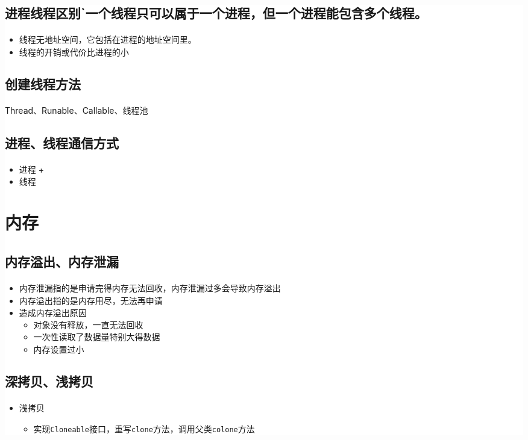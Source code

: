 ## 进程线程区别`一个线程只可以属于一个进程，但一个进程能包含多个线程。

+ 线程无地址空间，它包括在进程的地址空间里。
+ 线程的开销或代价比进程的小

## 创建线程方法

Thread、Runable、Callable、线程池

## 进程、线程通信方式

+ 进程
  + 
+ 线程



# 内存

## 内存溢出、内存泄漏

+ 内存泄漏指的是申请完得内存无法回收，内存泄漏过多会导致内存溢出
+ 内存溢出指的是内存用尽，无法再申请
+ 造成内存溢出原因
  + 对象没有释放，一直无法回收
  + 一次性读取了数据量特别大得数据
  + 内存设置过小

## 深拷贝、浅拷贝

+ 浅拷贝

  + 实现`Cloneable`接口，重写`clone`方法，调用父类`colone`方法
